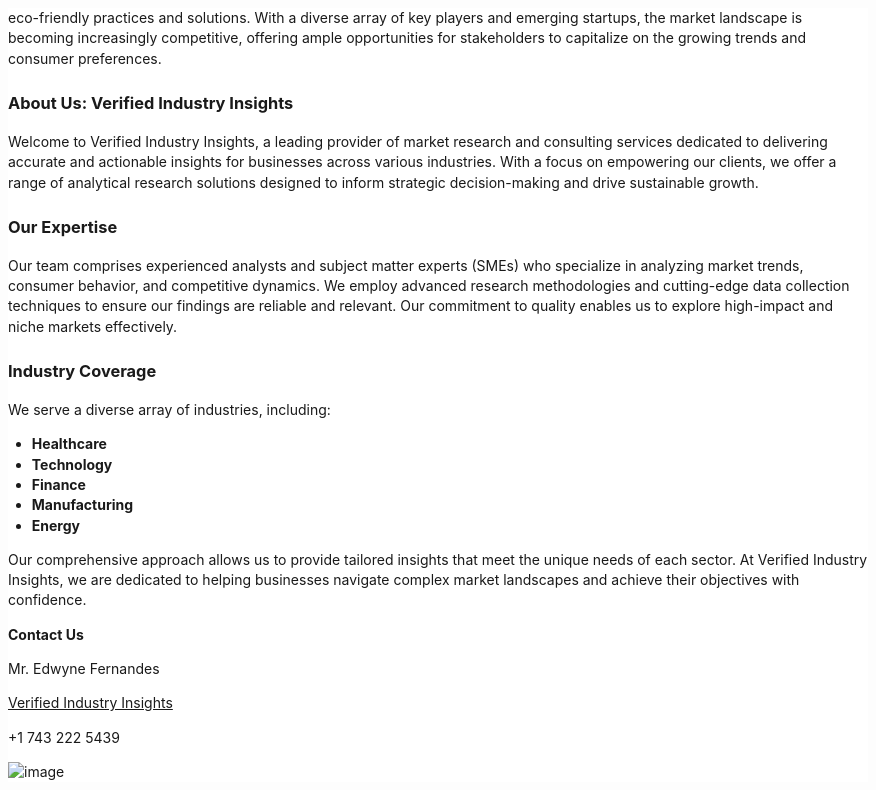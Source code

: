 eco-friendly practices and solutions. With a diverse array of key players and emerging startups, the market landscape is becoming increasingly competitive, offering ample opportunities for stakeholders to capitalize on the growing trends and consumer preferences.</p><h3>About Us: Verified Industry Insights</h3><p>Welcome to Verified Industry Insights, a leading provider of market research and consulting services dedicated to delivering accurate and actionable insights for businesses across various industries. With a focus on empowering our clients, we offer a range of analytical research solutions designed to inform strategic decision-making and drive sustainable growth.</p><h3>Our Expertise</h3><p>Our team comprises experienced analysts and subject matter experts (SMEs) who specialize in analyzing market trends, consumer behavior, and competitive dynamics. We employ advanced research methodologies and cutting-edge data collection techniques to ensure our findings are reliable and relevant. Our commitment to quality enables us to explore high-impact and niche markets effectively.</p><h3>Industry Coverage</h3><p>We serve a diverse array of industries, including:</p><ul><li><strong>Healthcare</strong></li><li><strong>Technology</strong></li><li><strong>Finance</strong></li><li><strong>Manufacturing</strong></li><li><strong>Energy</strong></li></ul><p>Our comprehensive approach allows us to provide tailored insights that meet the unique needs of each sector. At Verified Industry Insights, we are dedicated to helping businesses navigate complex market landscapes and achieve their objectives with confidence.</p><p><strong>Contact Us</strong></p><p>Mr. Edwyne Fernandes</p><p><a href="https://www.verifiedindustryinsights.com/">Verified Industry Insights</a></p><p>+1 743 222 5439</p>
![image](https://github.com/user-attachments/assets/eb713ccc-d6e7-4cd0-b5e2-e650ec96ace8)
